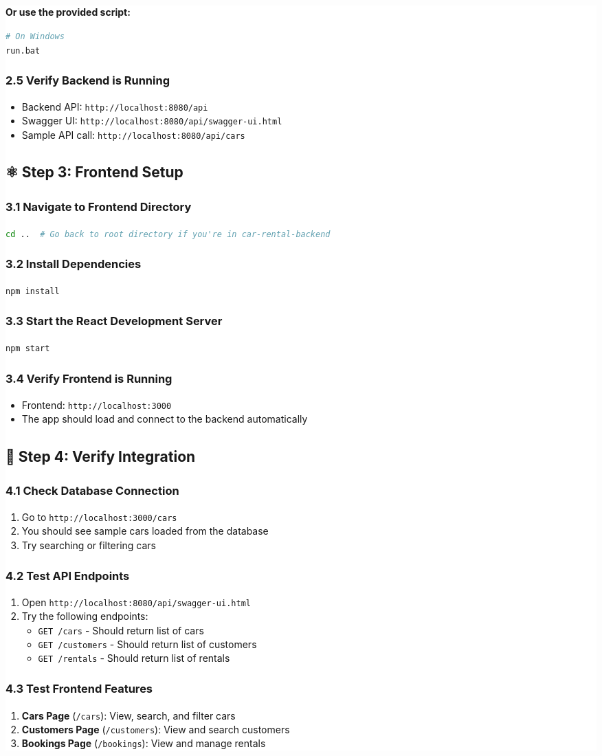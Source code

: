 **Or use the provided script:**
```bash
# On Windows
run.bat
```

### 2.5 Verify Backend is Running
- Backend API: `http://localhost:8080/api`
- Swagger UI: `http://localhost:8080/api/swagger-ui.html`
- Sample API call: `http://localhost:8080/api/cars`

## ⚛️ Step 3: Frontend Setup

### 3.1 Navigate to Frontend Directory
```bash
cd ..  # Go back to root directory if you're in car-rental-backend
```

### 3.2 Install Dependencies
```bash
npm install
```

### 3.3 Start the React Development Server
```bash
npm start
```

### 3.4 Verify Frontend is Running
- Frontend: `http://localhost:3000`
- The app should load and connect to the backend automatically

## 🔗 Step 4: Verify Integration

### 4.1 Check Database Connection
1. Go to `http://localhost:3000/cars`
2. You should see sample cars loaded from the database
3. Try searching or filtering cars

### 4.2 Test API Endpoints
1. Open `http://localhost:8080/api/swagger-ui.html`
2. Try the following endpoints:
   - `GET /cars` - Should return list of cars
   - `GET /customers` - Should return list of customers
   - `GET /rentals` - Should return list of rentals

### 4.3 Test Frontend Features
1. **Cars Page** (`/cars`): View, search, and filter cars
2. **Customers Page** (`/customers`): View and search customers
3. **Bookings Page** (`/bookings`): View and manage rentals
